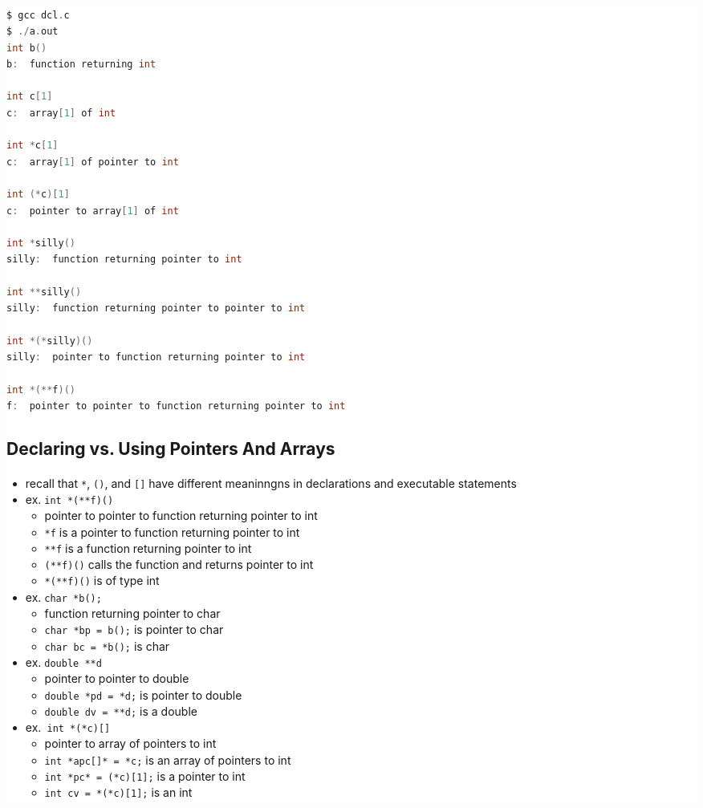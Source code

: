 ```c
$ gcc dcl.c
$ ./a.out
int b()
b:  function returning int

int c[1]
c:  array[1] of int

int *c[1]
c:  array[1] of pointer to int

int (*c)[1]
c:  pointer to array[1] of int

int *silly()
silly:  function returning pointer to int

int **silly()
silly:  function returning pointer to pointer to int

int *(*silly)()
silly:  pointer to function returning pointer to int

int *(**f)()
f:  pointer to pointer to function returning pointer to int
```

## Declaring vs. Using Pointers And Arrays
- recall that `*`, `()`, and `[]` have different meaninngns in declarations and executable statements
- ex. `int *(**f)()`
	- pointer to pointer to function returning pointer to int
	- `*f` is a pointer to function returning pointer to int
	- `**f` is a function returning pointer to int
	- `(**f)()` calls the function and returns pointer to int
	- `*(**f)()` is of type int
- ex. `char *b();`
	- function returning pointer to char
	- `char *bp = b();` is pointer to char
	- `char bc = *b();` is char
- ex. `double **d`
	- pointer to pointer to double
	- `double *pd = *d;` is pointer to double
	- `double dv = **d;` is a double
- ex.` int *(*c)[]`
	- pointer to array of pointers to int
	- `int *apc[]* = *c;` is an array of pointers to int
	- `int *pc* = (*c)[1];` is a pointer to int
	- `int cv = *(*c)[1];` is an int
